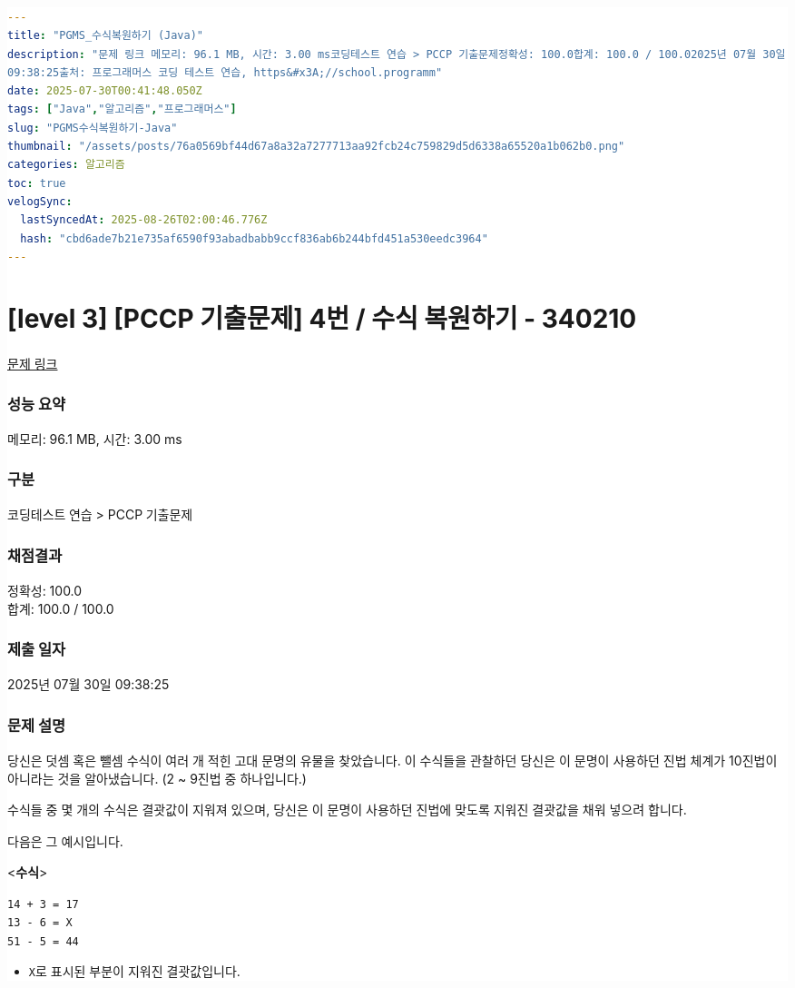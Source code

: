 ```yaml
---
title: "PGMS_수식복원하기 (Java)"
description: "문제 링크 메모리: 96.1 MB, 시간: 3.00 ms코딩테스트 연습 > PCCP 기출문제정확성: 100.0합계: 100.0 / 100.02025년 07월 30일 09:38:25출처: 프로그래머스 코딩 테스트 연습, https&#x3A;//school.programm"
date: 2025-07-30T00:41:48.050Z
tags: ["Java","알고리즘","프로그래머스"]
slug: "PGMS수식복원하기-Java"
thumbnail: "/assets/posts/76a0569bf44d67a8a32a7277713aa92fcb24c759829d5d6338a65520a1b062b0.png"
categories: 알고리즘
toc: true
velogSync:
  lastSyncedAt: 2025-08-26T02:00:46.776Z
  hash: "cbd6ade7b21e735af6590f93abadbabb9ccf836ab6b244bfd451a530eedc3964"
---
```


# [level 3] [PCCP 기출문제] 4번 / 수식 복원하기 - 340210 

[문제 링크](https://school.programmers.co.kr/learn/courses/30/lessons/340210?language=java) 

### 성능 요약

메모리: 96.1 MB, 시간: 3.00 ms

### 구분

코딩테스트 연습 > PCCP 기출문제

### 채점결과

정확성: 100.0<br/>합계: 100.0 / 100.0

### 제출 일자

2025년 07월 30일 09:38:25

### 문제 설명

<p>당신은 덧셈 혹은 뺄셈 수식이 여러 개 적힌 고대 문명의 유물을 찾았습니다. 이 수식들을 관찰하던 당신은 이 문명이 사용하던 진법 체계가 10진법이 아니라는 것을 알아냈습니다. (2 ~ 9진법 중 하나입니다.)</p>

<p>수식들 중 몇 개의 수식은 결괏값이 지워져 있으며, 당신은 이 문명이 사용하던 진법에 맞도록 지워진 결괏값을 채워 넣으려 합니다.</p>

<p>다음은 그 예시입니다.</p>

<p>&lt;<strong>수식</strong>&gt;</p>
<div class="highlight"><pre class="codehilite"><code>14 + 3 = 17
13 - 6 = X
51 - 5 = 44
</code></pre></div>
<ul>
<li><code>X</code>로 표시된 부분이 지워진 결괏값입니다.</li>
</ul>
